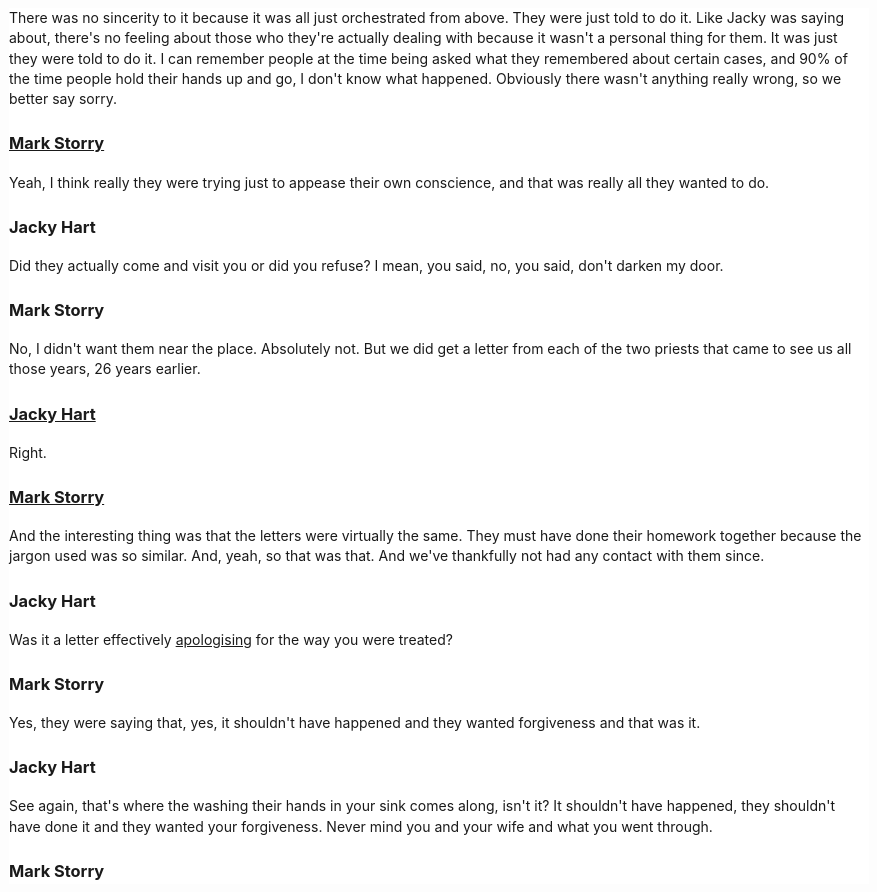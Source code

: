 There was no sincerity to it because it was all just orchestrated from above. They were just told to do it. Like Jacky was saying about, there's no feeling about those who they're actually dealing with because it wasn't a personal thing for them. It was just they were told to do it. I can remember people at the time being asked what they remembered about certain cases, and 90% of the time people hold their hands up and go, I don't know what happened. Obviously there wasn't anything really wrong, so we better say sorry.

### [**Mark Storry**](https://www.youtube.com/watch?v=UsBhDxyDRx8&t=3623s)

Yeah, I think really they were trying just to appease their own conscience, and that was really all they wanted to do.

### **Jacky Hart**

Did they actually come and visit you or did you refuse? I mean, you said, no, you said, don't darken my door.

### **Mark Storry**

No, I didn't want them near the place. Absolutely not. But we did get a letter from each of the two priests that came to see us all those years, 26 years earlier.

### [**Jacky Hart**](https://www.youtube.com/watch?v=UsBhDxyDRx8&t=3653s)

Right.

### [**Mark Storry**](https://www.youtube.com/watch?v=UsBhDxyDRx8&t=3653s)

And the interesting thing was that the letters were virtually the same. They must have done their homework together because the jargon used was so similar. And, yeah, so that was that. And we've thankfully not had any contact with them since.

### **Jacky Hart**

Was it a letter effectively [apologising](https://www.youtube.com/watch?v=UsBhDxyDRx8&t=3684s) for the way you were treated?

### **Mark Storry**

Yes, they were saying that, yes, it shouldn't have happened and they wanted forgiveness and that was it.

### **Jacky Hart**

See again, that's where the washing their hands in your sink comes along, isn't it? It shouldn't have happened, they shouldn't have done it and they wanted your forgiveness. Never mind you and your wife and what you went through.

### **Mark Storry**

